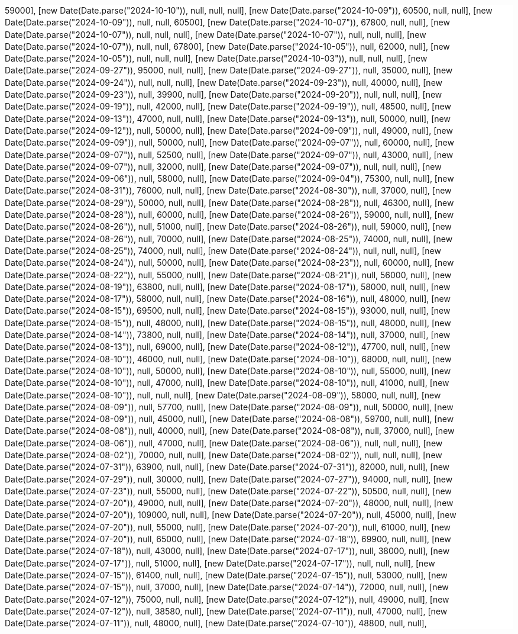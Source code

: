 59000], [new Date(Date.parse("2024-10-10")), null, null, null], [new Date(Date.parse("2024-10-09")), 60500, null, null], [new Date(Date.parse("2024-10-09")), null, null, 60500], [new Date(Date.parse("2024-10-07")), 67800, null, null], [new Date(Date.parse("2024-10-07")), null, null, null], [new Date(Date.parse("2024-10-07")), null, null, null], [new Date(Date.parse("2024-10-07")), null, null, 67800], [new Date(Date.parse("2024-10-05")), null, 62000, null], [new Date(Date.parse("2024-10-05")), null, null, null], [new Date(Date.parse("2024-10-03")), null, null, null], [new Date(Date.parse("2024-09-27")), 95000, null, null], [new Date(Date.parse("2024-09-27")), null, 35000, null], [new Date(Date.parse("2024-09-24")), null, null, null], [new Date(Date.parse("2024-09-23")), null, 40000, null], [new Date(Date.parse("2024-09-23")), null, 39900, null], [new Date(Date.parse("2024-09-20")), null, null, null], [new Date(Date.parse("2024-09-19")), null, 42000, null], [new Date(Date.parse("2024-09-19")), null, 48500, null], [new Date(Date.parse("2024-09-13")), 47000, null, null], [new Date(Date.parse("2024-09-13")), null, 50000, null], [new Date(Date.parse("2024-09-12")), null, 50000, null], [new Date(Date.parse("2024-09-09")), null, 49000, null], [new Date(Date.parse("2024-09-09")), null, 50000, null], [new Date(Date.parse("2024-09-07")), null, 60000, null], [new Date(Date.parse("2024-09-07")), null, 52500, null], [new Date(Date.parse("2024-09-07")), null, 43000, null], [new Date(Date.parse("2024-09-07")), null, 32000, null], [new Date(Date.parse("2024-09-07")), null, null, null], [new Date(Date.parse("2024-09-06")), null, 58000, null], [new Date(Date.parse("2024-09-04")), 75300, null, null], [new Date(Date.parse("2024-08-31")), 76000, null, null], [new Date(Date.parse("2024-08-30")), null, 37000, null], [new Date(Date.parse("2024-08-29")), 50000, null, null], [new Date(Date.parse("2024-08-28")), null, 46300, null], [new Date(Date.parse("2024-08-28")), null, 60000, null], [new Date(Date.parse("2024-08-26")), 59000, null, null], [new Date(Date.parse("2024-08-26")), null, 51000, null], [new Date(Date.parse("2024-08-26")), null, 59000, null], [new Date(Date.parse("2024-08-26")), null, 70000, null], [new Date(Date.parse("2024-08-25")), 74000, null, null], [new Date(Date.parse("2024-08-25")), 74000, null, null], [new Date(Date.parse("2024-08-24")), null, null, null], [new Date(Date.parse("2024-08-24")), null, 50000, null], [new Date(Date.parse("2024-08-23")), null, 60000, null], [new Date(Date.parse("2024-08-22")), null, 55000, null], [new Date(Date.parse("2024-08-21")), null, 56000, null], [new Date(Date.parse("2024-08-19")), 63800, null, null], [new Date(Date.parse("2024-08-17")), 58000, null, null], [new Date(Date.parse("2024-08-17")), 58000, null, null], [new Date(Date.parse("2024-08-16")), null, 48000, null], [new Date(Date.parse("2024-08-15")), 69500, null, null], [new Date(Date.parse("2024-08-15")), 93000, null, null], [new Date(Date.parse("2024-08-15")), null, 48000, null], [new Date(Date.parse("2024-08-15")), null, 48000, null], [new Date(Date.parse("2024-08-14")), 73800, null, null], [new Date(Date.parse("2024-08-14")), null, 37000, null], [new Date(Date.parse("2024-08-13")), null, 69000, null], [new Date(Date.parse("2024-08-12")), 47700, null, null], [new Date(Date.parse("2024-08-10")), 46000, null, null], [new Date(Date.parse("2024-08-10")), 68000, null, null], [new Date(Date.parse("2024-08-10")), null, 50000, null], [new Date(Date.parse("2024-08-10")), null, 55000, null], [new Date(Date.parse("2024-08-10")), null, 47000, null], [new Date(Date.parse("2024-08-10")), null, 41000, null], [new Date(Date.parse("2024-08-10")), null, null, null], [new Date(Date.parse("2024-08-09")), 58000, null, null], [new Date(Date.parse("2024-08-09")), null, 57700, null], [new Date(Date.parse("2024-08-09")), null, 50000, null], [new Date(Date.parse("2024-08-09")), null, 45000, null], [new Date(Date.parse("2024-08-08")), 59700, null, null], [new Date(Date.parse("2024-08-08")), null, 40000, null], [new Date(Date.parse("2024-08-08")), null, 37000, null], [new Date(Date.parse("2024-08-06")), null, 47000, null], [new Date(Date.parse("2024-08-06")), null, null, null], [new Date(Date.parse("2024-08-02")), 70000, null, null], [new Date(Date.parse("2024-08-02")), null, null, null], [new Date(Date.parse("2024-07-31")), 63900, null, null], [new Date(Date.parse("2024-07-31")), 82000, null, null], [new Date(Date.parse("2024-07-29")), null, 30000, null], [new Date(Date.parse("2024-07-27")), 94000, null, null], [new Date(Date.parse("2024-07-23")), null, 55000, null], [new Date(Date.parse("2024-07-22")), 50500, null, null], [new Date(Date.parse("2024-07-20")), 49000, null, null], [new Date(Date.parse("2024-07-20")), 48000, null, null], [new Date(Date.parse("2024-07-20")), 109000, null, null], [new Date(Date.parse("2024-07-20")), null, 45000, null], [new Date(Date.parse("2024-07-20")), null, 55000, null], [new Date(Date.parse("2024-07-20")), null, 61000, null], [new Date(Date.parse("2024-07-20")), null, 65000, null], [new Date(Date.parse("2024-07-18")), 69900, null, null], [new Date(Date.parse("2024-07-18")), null, 43000, null], [new Date(Date.parse("2024-07-17")), null, 38000, null], [new Date(Date.parse("2024-07-17")), null, 51000, null], [new Date(Date.parse("2024-07-17")), null, null, null], [new Date(Date.parse("2024-07-15")), 61400, null, null], [new Date(Date.parse("2024-07-15")), null, 53000, null], [new Date(Date.parse("2024-07-15")), null, 37000, null], [new Date(Date.parse("2024-07-14")), 72000, null, null], [new Date(Date.parse("2024-07-12")), 75000, null, null], [new Date(Date.parse("2024-07-12")), null, 49000, null], [new Date(Date.parse("2024-07-12")), null, 38580, null], [new Date(Date.parse("2024-07-11")), null, 47000, null], [new Date(Date.parse("2024-07-11")), null, 48000, null], [new Date(Date.parse("2024-07-10")), 48800, null, null],